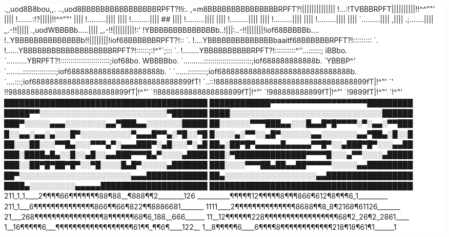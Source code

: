 

</div>
<div id="computer">
            .,,uod8B8bou,,.
   ..,uod8BBBBBBBBBBBBBBBBRPFT?l!i:.
,=m8BBBBBBBBBBBBBBBRPFT?!||||||||||||||
!...:!TVBBBRPFT||||||||||!!^^""'   ||||
!.......:!?|||||!!^^""'            ||||
!.........||||                     ||||
!.........||||  ##                 ||||
!.........||||                     ||||
!.........||||                     ||||
!.........||||                     ||||
!.........||||                     ||||
`.........||||                    ,||||
.;.......||||               _.-!!|||||
.,uodWBBBBb.....||||       _.-!!|||||||||!:'
!YBBBBBBBBBBBBBBb..!|||:..-!!|||||||!iof68BBBBBb....
!..YBBBBBBBBBBBBBBb!!||||||||!iof68BBBBBBRPFT?!::   `.
!....YBBBBBBBBBBBBBBbaaitf68BBBBBBRPFT?!:::::::::     `.
!......YBBBBBBBBBBBBBBBBBBBRPFT?!::::::;:!^"`;:::       `.
!........YBBBBBBBBBBRPFT?!::::::::::^''...::::::;         iBBbo.
`..........YBRPFT?!::::::::::::::::::::::::;iof68bo.      WBBBBbo.
`..........:::::::::::::::::::::::;iof688888888888b.     `YBBBP^'
`........::::::::::::::::;iof688888888888888888888b.     `
`......:::::::::;iof688888888888888888888888888888b.
`....:::;iof688888888888888888888888888888888899fT!
`..::!8888888888888888888888888888888899fT|!^"'
  `' !!988888888888888888888888899fT|!^"'
      `!!8888888888888888899fT|!^"'
        `!988888888899fT|!^"'
          `!9899fT|!^"'
            `!^"'

</div>
<div id="troll">
████████████████████████████████████████
████████████▀▀▀▀▀▀▀▀▀▀▀▀▀▀▀▀▀▀▀█████████
█████▀▀░░░░░░░░░░░░░░░░░░░░░░░░░▀███████
████░░░░░░░░░░░░░░░░░░░░░░░░░░░░░░██████
███▀░░░░░▄▄▄░░░░░░░░▄▄▀███▄▄░░░░░░░█████
██░░░░░░▀▀▀███▄▄░░░█▄▄█▀█▀▀▀▀░▀░▄▄░▀▀███
█░░▄▄░▄▄░▄░░░█▀░░░░░░░░░░▀▄▄▄█▀▀▄░▀█░░▀█
█░░░░▄░▀▀░░▄█▀░░░░░░▄▄░░░░░░░▄▄▀██▄░█░░█
██░░░██░░░▀▀█▄░░░▀▀▀▄▀░▄▄▄███▀░▄█░░░▀░▄█
██▄░██▀█▀▄▄▄▄▄█▄▄▄▄▄▀▀█▀░░▄███▀█▀░░░▄▄██
███░████▄█▄░░█░░▄█░░▄▄███▀▀▀█▄▀░░░░▄████
███░▀██████████████▀▀▀▀█░░░▄▀▀░░░░▄█████
███░░██▀█▀██▀█▀░░▀█░░░░█▄█▀░░░░░▄███████
███░░░░▀▀▀██▄██▄▄██▀▀▀▀▀░░░░░▄▄█████████
██▀░░░░░░░░░░░░░░░░░░░░░░▄▄▄████████████
██▄░░░░░░░░░░░░░░░░░░▄▄█████████████████
████▄░░░░░░░░░▄▄▄▄▄█████████████████████
████████████████████████████████████████
</div>
<div id="joker">
211_1_1____2¶¶¶¶66¶¶¶¶¶¶¶88¶88__¶888¶¶2________126
__________¶¶¶¶¶12¶¶¶¶¶8¶¶¶866¶612¶8¶¶¶6_1_________
211_1___6¶¶¶¶¶¶¶¶¶¶¶¶¶¶866¶¶66¶822¶¶8886681_______
1111____2¶¶¶¶¶¶¶¶¶¶¶¶¶¶8688¶¶8_8¶2168¶61126_______
21___268¶¶¶¶¶¶¶¶¶¶¶¶¶¶¶¶8¶¶¶¶¶¶68¶6_188__666______
11__12¶¶¶¶¶¶228¶¶¶¶¶¶¶¶¶¶¶¶¶¶¶¶¶68¶2_26¶2_2861____
1__16¶¶¶¶¶6___¶¶¶¶¶¶¶¶¶¶¶¶¶¶¶¶¶¶61¶¶_¶¶6¶____122__
1__8¶¶¶¶¶6____6¶¶¶¶8¶¶¶¶¶¶¶¶¶¶¶¶218¶18¶61¶1______1